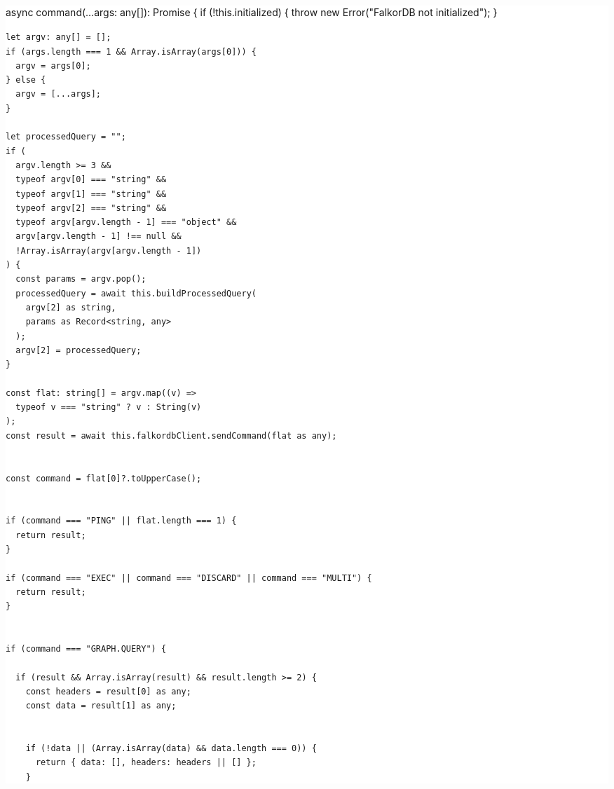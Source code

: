   async command(...args: any[]): Promise<any> {
    if (!this.initialized) {
      throw new Error("FalkorDB not initialized");
    }


    let argv: any[] = [];
    if (args.length === 1 && Array.isArray(args[0])) {
      argv = args[0];
    } else {
      argv = [...args];
    }

    let processedQuery = "";
    if (
      argv.length >= 3 &&
      typeof argv[0] === "string" &&
      typeof argv[1] === "string" &&
      typeof argv[2] === "string" &&
      typeof argv[argv.length - 1] === "object" &&
      argv[argv.length - 1] !== null &&
      !Array.isArray(argv[argv.length - 1])
    ) {
      const params = argv.pop();
      processedQuery = await this.buildProcessedQuery(
        argv[2] as string,
        params as Record<string, any>
      );
      argv[2] = processedQuery;
    }

    const flat: string[] = argv.map((v) =>
      typeof v === "string" ? v : String(v)
    );
    const result = await this.falkordbClient.sendCommand(flat as any);


    const command = flat[0]?.toUpperCase();


    if (command === "PING" || flat.length === 1) {
      return result;
    }

    if (command === "EXEC" || command === "DISCARD" || command === "MULTI") {
      return result;
    }


    if (command === "GRAPH.QUERY") {

      if (result && Array.isArray(result) && result.length >= 2) {
        const headers = result[0] as any;
        const data = result[1] as any;


        if (!data || (Array.isArray(data) && data.length === 0)) {
          return { data: [], headers: headers || [] };
        }
